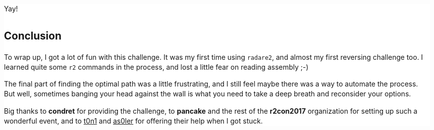 Yay!

## Conclusion

To wrap up, I got a lot of fun with this challenge. It was my first time using `radare2`, and almost my first reversing challenge too. I learned quite some `r2` commands in the process, and lost a little fear on reading assembly ;-)

The final part of finding the optimal path was a little frustrating, and I still feel maybe there was a way to automate the process. But well, sometimes banging your head against the wall is what you need to take a deep breath and reconsider your options.

Big thanks to **condret** for providing the challenge, to **pancake** and the rest of the **r2con2017** organization for setting up such a wonderful event, and to [t0n1](http://hacktracking.blogspot.com.es/) and [as0ler](https://twitter.com/as0ler) for offering their help when I got stuck.
